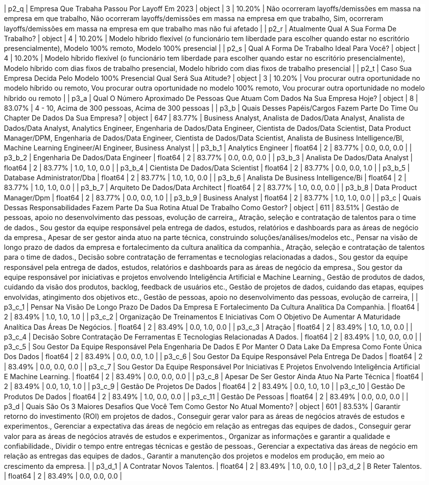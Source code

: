 | p2_q | Empresa Que Trabaha Passou Por Layoff Em 2023 | object | 3 | 10.20% | Não ocorreram layoffs/demissões em massa na empresa em que trabalho, Não ocorreram layoffs/demissões em massa na empresa em que trabalho, Sim, ocorreram layoffs/demissões em massa na empresa em que trabalho mas não fui afetado |
| p2_r | Atualmente Qual A Sua Forma De Trabalho? | object | 4 | 10.20% | Modelo híbrido flexível (o funcionário tem liberdade para escolher quando estar no escritório presencialmente), Modelo 100% remoto, Modelo 100% presencial |
| p2_s | Qual A Forma De Trabalho Ideal Para Você? | object | 4 | 10.20% | Modelo híbrido flexível (o funcionário tem liberdade para escolher quando estar no escritório presencialmente), Modelo híbrido com dias fixos de trabalho presencial, Modelo híbrido com dias fixos de trabalho presencial |
| p2_t | Caso Sua Empresa Decida Pelo Modelo 100% Presencial Qual Será Sua Atitude? | object | 3 | 10.20% | Vou procurar outra oportunidade no modelo híbrido ou remoto, Vou procurar outra oportunidade no modelo 100% remoto, Vou procurar outra oportunidade no modelo híbrido ou remoto |
| p3_a | Qual O Número Aproximado De Pessoas Que Atuam Com Dados Na Sua Empresa Hoje? | object | 8 | 83.07% | 4 - 10, Acima de 300 pessoas, Acima de 300 pessoas |
| p3_b | Quais Desses Papéis/Cargos Fazem Parte Do Time Ou Chapter De Dados Da Sua Empresa? | object | 647 | 83.77% | Business Analyst, Analista de Dados/Data Analyst, Analista de Dados/Data Analyst, Analytics Engineer, Engenharia de Dados/Data Engineer, Cientista de Dados/Data Scientist, Data Product Manager/DPM, Engenharia de Dados/Data Engineer, Cientista de Dados/Data Scientist, Analista de Business Intelligence/BI, Machine Learning Engineer/AI Engineer, Business Analyst |
| p3_b_1 | Analytics Engineer | float64 | 2 | 83.77% | 0.0, 0.0, 0.0 |
| p3_b_2 | Engenharia De Dados/Data Engineer | float64 | 2 | 83.77% | 0.0, 0.0, 0.0 |
| p3_b_3 | Analista De Dados/Data Analyst | float64 | 2 | 83.77% | 1.0, 1.0, 0.0 |
| p3_b_4 | Cientista De Dados/Data Scientist | float64 | 2 | 83.77% | 0.0, 0.0, 1.0 |
| p3_b_5 | Database Administrator/Dba | float64 | 2 | 83.77% | 1.0, 1.0, 0.0 |
| p3_b_6 | Analista De Business Intelligence/Bi | float64 | 2 | 83.77% | 1.0, 1.0, 0.0 |
| p3_b_7 | Arquiteto De Dados/Data Architect | float64 | 2 | 83.77% | 1.0, 0.0, 0.0 |
| p3_b_8 | Data Product Manager/Dpm | float64 | 2 | 83.77% | 0.0, 0.0, 1.0 |
| p3_b_9 | Business Analyst | float64 | 2 | 83.77% | 1.0, 1.0, 0.0 |
| p3_c | Quais Dessas Responsabilidades Fazem Parte Da Sua Rotina Atual De Trabalho Como Gestor? | object | 611 | 83.51% | Gestão de pessoas, apoio no desenvolvimento das pessoas, evolução de carreira,, Atração, seleção e contratação de talentos para o time de dados., Sou gestor da equipe responsável pela entrega de dados, estudos, relatórios e dashboards para as áreas de negócio da empresa., Apesar de ser gestor ainda atuo na parte técnica, construindo soluções/análises/modelos etc., Pensar na visão de longo prazo de dados da empresa e fortalecimento da cultura analítica da companhia., Atração, seleção e contratação de talentos para o time de dados., Decisão sobre contratação de ferramentas e tecnologias relacionadas a dados., Sou gestor da equipe responsável pela entrega de dados, estudos, relatórios e dashboards para as áreas de negócio da empresa., Sou gestor da equipe responsável por iniciativas e projetos envolvendo Inteligência Artificial e Machine Learning., Gestão de produtos de dados, cuidando da visão dos produtos, backlog, feedback de usuários etc., Gestão de projetos de dados, cuidando das etapas, equipes envolvidas, atingimento dos objetivos etc., Gestão de pessoas, apoio no desenvolvimento das pessoas, evolução de carreira, |
| p3_c_1 | Pensar Na Visão De Longo Prazo De Dados Da Empresa E Fortalecimento Da Cultura Analítica Da Companhia. | float64 | 2 | 83.49% | 1.0, 1.0, 1.0 |
| p3_c_2 | Organização De Treinamentos E Iniciativas Com O Objetivo De Aumentar A Maturidade Analítica Das Áreas De Negócios. | float64 | 2 | 83.49% | 0.0, 1.0, 0.0 |
| p3_c_3 | Atração | float64 | 2 | 83.49% | 1.0, 1.0, 0.0 |
| p3_c_4 | Decisão Sobre Contratação De Ferramentas E Tecnologias Relacionadas A Dados. | float64 | 2 | 83.49% | 1.0, 0.0, 0.0 |
| p3_c_5 | Sou Gestor Da Equipe Responsável Pela Engenharia De Dados E Por Manter O Data Lake Da Empresa Como Fonte Única Dos Dados | float64 | 2 | 83.49% | 0.0, 0.0, 1.0 |
| p3_c_6 | Sou Gestor Da Equipe Responsável Pela Entrega De Dados | float64 | 2 | 83.49% | 0.0, 0.0, 0.0 |
| p3_c_7 | Sou Gestor Da Equipe Responsável Por Iniciativas E Projetos Envolvendo Inteligência Artificial E Machine Learning. | float64 | 2 | 83.49% | 0.0, 0.0, 0.0 |
| p3_c_8 | Apesar De Ser Gestor Ainda Atuo Na Parte Técnica | float64 | 2 | 83.49% | 0.0, 1.0, 1.0 |
| p3_c_9 | Gestão De Projetos De Dados | float64 | 2 | 83.49% | 0.0, 1.0, 1.0 |
| p3_c_10 | Gestão De Produtos De Dados | float64 | 2 | 83.49% | 1.0, 0.0, 0.0 |
| p3_c_11 | Gestão De Pessoas | float64 | 2 | 83.49% | 0.0, 0.0, 0.0 |
| p3_d | Quais São Os 3 Maiores Desafios Que Você Tem Como Gestor No Atual Momento? | object | 601 | 83.53% | Garantir retorno do investimento (ROI) em projetos de dados., Conseguir gerar valor para as áreas de negócios através de estudos e experimentos., Gerenciar a expectativa das áreas de negócio em relação as entregas das equipes de dados., Conseguir gerar valor para as áreas de negócios através de estudos e experimentos., Organizar as informações e garantir a qualidade e confiabilidade., Dividir o tempo entre entregas técnicas e gestão de pessoas., Gerenciar a expectativa das áreas de negócio em relação as entregas das equipes de dados., Garantir a manutenção dos projetos e modelos em produção, em meio ao crescimento da empresa. |
| p3_d_1 | A Contratar Novos Talentos. | float64 | 2 | 83.49% | 1.0, 0.0, 1.0 |
| p3_d_2 | B Reter Talentos. | float64 | 2 | 83.49% | 0.0, 0.0, 0.0 |